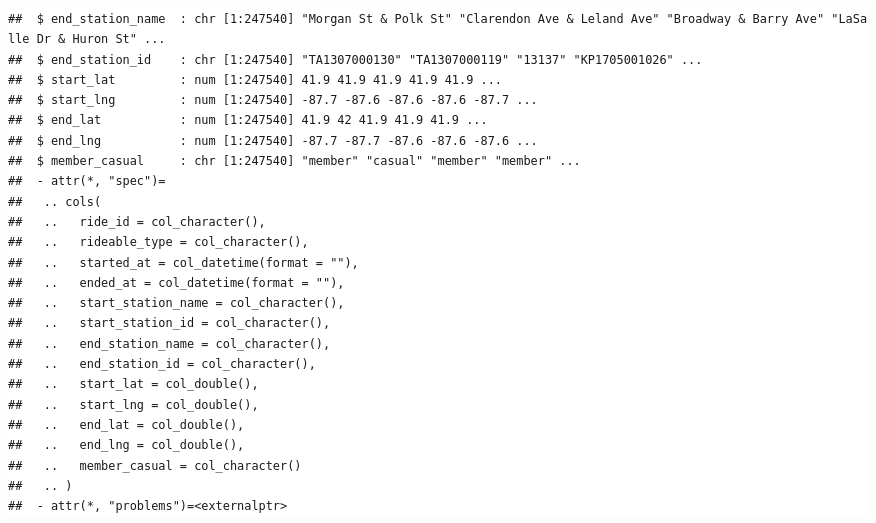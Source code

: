     ##  $ end_station_name  : chr [1:247540] "Morgan St & Polk St" "Clarendon Ave & Leland Ave" "Broadway & Barry Ave" "LaSalle Dr & Huron St" ...
    ##  $ end_station_id    : chr [1:247540] "TA1307000130" "TA1307000119" "13137" "KP1705001026" ...
    ##  $ start_lat         : num [1:247540] 41.9 41.9 41.9 41.9 41.9 ...
    ##  $ start_lng         : num [1:247540] -87.7 -87.6 -87.6 -87.6 -87.7 ...
    ##  $ end_lat           : num [1:247540] 41.9 42 41.9 41.9 41.9 ...
    ##  $ end_lng           : num [1:247540] -87.7 -87.7 -87.6 -87.6 -87.6 ...
    ##  $ member_casual     : chr [1:247540] "member" "casual" "member" "member" ...
    ##  - attr(*, "spec")=
    ##   .. cols(
    ##   ..   ride_id = col_character(),
    ##   ..   rideable_type = col_character(),
    ##   ..   started_at = col_datetime(format = ""),
    ##   ..   ended_at = col_datetime(format = ""),
    ##   ..   start_station_name = col_character(),
    ##   ..   start_station_id = col_character(),
    ##   ..   end_station_name = col_character(),
    ##   ..   end_station_id = col_character(),
    ##   ..   start_lat = col_double(),
    ##   ..   start_lng = col_double(),
    ##   ..   end_lat = col_double(),
    ##   ..   end_lng = col_double(),
    ##   ..   member_casual = col_character()
    ##   .. )
    ##  - attr(*, "problems")=<externalptr>

